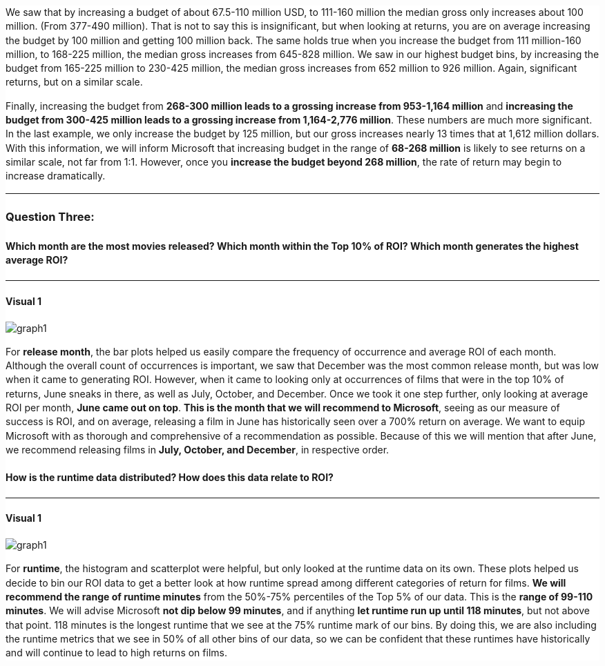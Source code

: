 We saw that by increasing a budget of about 67.5-110 million USD, to 111-160 million the median gross only increases about 100 million. (From 377-490 million). That is not to say this is insignificant, but when looking at returns, you are on average increasing the budget by 100 million and getting 100 million back. The same holds true when you increase the budget from 111 million-160 million, to 168-225 million, the median gross increases from 645-828 million. We saw in our highest budget bins, by increasing the budget from 165-225 million to 230-425 million, the median gross increases from 652 million to 926 million. Again, significant returns, but on a similar scale. 

Finally, increasing the budget from **268-300 million leads to a grossing increase from 953-1,164 million** and **increasing the budget from 300-425 million leads to a grossing increase from 1,164-2,776 million**. These numbers are much more significant. In the last example, we only increase the budget by 125 million, but our gross increases nearly 13 times that at 1,612 million dollars. With this information, we will inform Microsoft that increasing budget in the range of **68-268 million** is likely to see returns on a similar scale, not far from 1:1. However, once you **increase the budget beyond 268 million**, the rate of return may begin to increase dramatically.
***

### Question Three:

#### Which month are the most movies released? Which month within the Top 10% of ROI? Which month generates the highest average ROI?
***
#### Visual 1
![graph1](./images/viz1.png)

For **release month**, the bar plots helped us easily compare the frequency of occurrence and average ROI of each month. Although the overall count of occurrences is important, we saw that December was the most common release month, but was low when it came to generating ROI. However, when it came to looking only at occurrences of films that were in the top 10% of returns, June sneaks in there, as well as July, October, and December. Once we took it one step further, only looking at average ROI per month, **June came out on top**. **This is the month that we will recommend to Microsoft**, seeing as our measure of success is ROI, and on average, releasing a film in June has historically seen over a 700% return on average. We want to equip Microsoft with as thorough and comprehensive of a recommendation as possible. Because of this we will mention that after June, we recommend releasing films in **July, October, and December**, in respective order.

#### How is the runtime data distributed? How does this data relate to ROI?
*** 
#### Visual 1
![graph1](./images/viz1.png)

For **runtime**, the histogram and scatterplot were helpful, but only looked at the runtime data on its own. These plots helped us decide to bin our ROI data to get a better look at how runtime spread among different categories of return for films. **We will recommend the range of runtime minutes** from the 50%-75% percentiles of the Top 5% of our data. This is the **range of 99-110 minutes**. We will advise Microsoft **not dip below 99 minutes**, and if anything **let runtime run up until 118 minutes**, but not above that point. 118 minutes is the longest runtime that we see at the 75% runtime mark of our bins. By doing this, we are also including the runtime metrics that we see in 50% of all other bins of our data, so we can be confident that these runtimes have historically and will continue to lead to high returns on films. 
